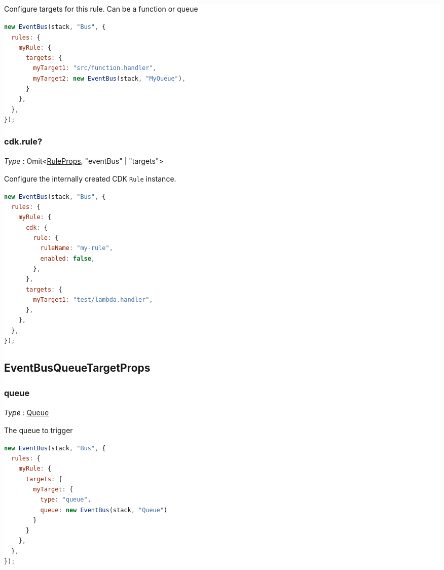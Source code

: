 Configure targets for this rule. Can be a function or queue


```js
new EventBus(stack, "Bus", {
  rules: {
    myRule: {
      targets: {
        myTarget1: "src/function.handler",
        myTarget2: new EventBus(stack, "MyQueue"),
      }
    },
  },
});
```


### cdk.rule?

_Type_ : <span class="mono">Omit&lt;<span class="mono">[RuleProps](https://docs.aws.amazon.com/cdk/api/v2/docs/aws-cdk-lib.aws_events.RuleProps.html)</span>, <span class='mono'><span class="mono">"eventBus"</span> | <span class="mono">"targets"</span></span>&gt;</span>

Configure the internally created CDK `Rule` instance.


```js {5-8}
new EventBus(stack, "Bus", {
  rules: {
    myRule: {
      cdk: {
        rule: {
          ruleName: "my-rule",
          enabled: false,
        },
      },
      targets: {
        myTarget1: "test/lambda.handler",
      },
    },
  },
});
```


## EventBusQueueTargetProps


### queue

_Type_ : <span class="mono">[Queue](Queue#queue)</span>

The queue to trigger


```js
new EventBus(stack, "Bus", {
  rules: {
    myRule: {
      targets: {
        myTarget: {
          type: "queue",
          queue: new EventBus(stack, "Queue")
        }
      }
    },
  },
});
```
